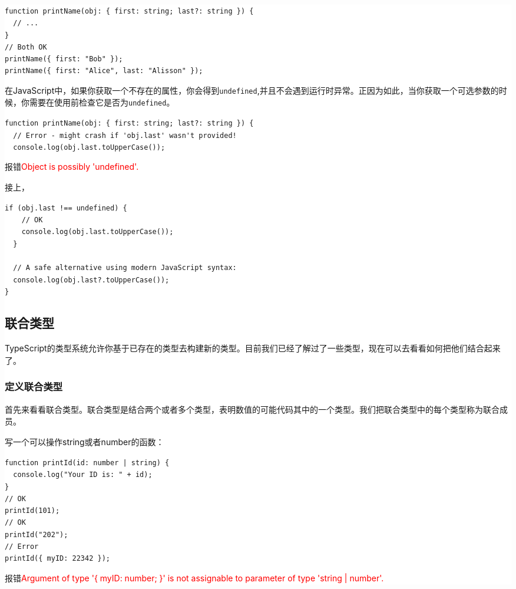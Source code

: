 ```
function printName(obj: { first: string; last?: string }) {
  // ...
}
// Both OK
printName({ first: "Bob" });
printName({ first: "Alice", last: "Alisson" });
```

在JavaScript中，如果你获取一个不存在的属性，你会得到`undefined`,并且不会遇到运行时异常。正因为如此，当你获取一个可选参数的时候，你需要在使用前检查它是否为`undefined`。

```
function printName(obj: { first: string; last?: string }) {
  // Error - might crash if 'obj.last' wasn't provided!
  console.log(obj.last.toUpperCase());
```

报错<font color=Red>Object is possibly 'undefined'.</font>

接上，

```
if (obj.last !== undefined) {
    // OK
    console.log(obj.last.toUpperCase());
  }

  // A safe alternative using modern JavaScript syntax:
  console.log(obj.last?.toUpperCase());
}
```

## 联合类型

TypeScript的类型系统允许你基于已存在的类型去构建新的类型。目前我们已经了解过了一些类型，现在可以去看看如何把他们结合起来了。

### 定义联合类型

首先来看看联合类型。联合类型是结合两个或者多个类型，表明数值的可能代码其中的一个类型。我们把联合类型中的每个类型称为联合成员。

写一个可以操作string或者number的函数：

```
function printId(id: number | string) {
  console.log("Your ID is: " + id);
}
// OK
printId(101);
// OK
printId("202");
// Error
printId({ myID: 22342 });
```

报错<font color=Red>Argument of type '{ myID: number; }' is not assignable to parameter of type 'string | number'.</font>
